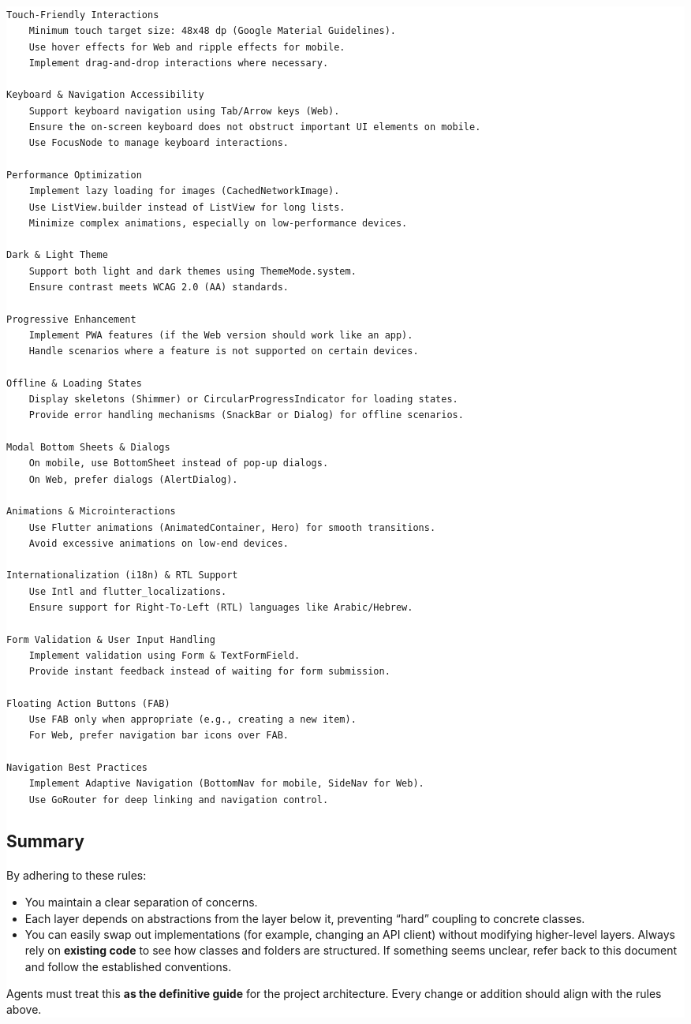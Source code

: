     Touch-Friendly Interactions
        Minimum touch target size: 48x48 dp (Google Material Guidelines).
        Use hover effects for Web and ripple effects for mobile.
        Implement drag-and-drop interactions where necessary.

    Keyboard & Navigation Accessibility
        Support keyboard navigation using Tab/Arrow keys (Web).
        Ensure the on-screen keyboard does not obstruct important UI elements on mobile.
        Use FocusNode to manage keyboard interactions.

    Performance Optimization
        Implement lazy loading for images (CachedNetworkImage).
        Use ListView.builder instead of ListView for long lists.
        Minimize complex animations, especially on low-performance devices.

    Dark & Light Theme
        Support both light and dark themes using ThemeMode.system.
        Ensure contrast meets WCAG 2.0 (AA) standards.

    Progressive Enhancement
        Implement PWA features (if the Web version should work like an app).
        Handle scenarios where a feature is not supported on certain devices.

    Offline & Loading States
        Display skeletons (Shimmer) or CircularProgressIndicator for loading states.
        Provide error handling mechanisms (SnackBar or Dialog) for offline scenarios.

    Modal Bottom Sheets & Dialogs
        On mobile, use BottomSheet instead of pop-up dialogs.
        On Web, prefer dialogs (AlertDialog).

    Animations & Microinteractions
        Use Flutter animations (AnimatedContainer, Hero) for smooth transitions.
        Avoid excessive animations on low-end devices.

    Internationalization (i18n) & RTL Support
        Use Intl and flutter_localizations.
        Ensure support for Right-To-Left (RTL) languages like Arabic/Hebrew.

    Form Validation & User Input Handling
        Implement validation using Form & TextFormField.
        Provide instant feedback instead of waiting for form submission.

    Floating Action Buttons (FAB)
        Use FAB only when appropriate (e.g., creating a new item).
        For Web, prefer navigation bar icons over FAB.

    Navigation Best Practices
        Implement Adaptive Navigation (BottomNav for mobile, SideNav for Web).
        Use GoRouter for deep linking and navigation control.

## Summary

By adhering to these rules:

  - You maintain a clear separation of concerns.
  - Each layer depends on abstractions from the layer below it, preventing “hard” coupling to concrete classes.
  - You can easily swap out implementations (for example, changing an API client) without modifying higher-level layers.
Always rely on **existing code** to see how classes and folders are structured. If something seems unclear, refer back to this document and follow the established conventions.

 

Agents must treat this **as the definitive guide** for the project architecture. Every change or addition should align with the rules above.